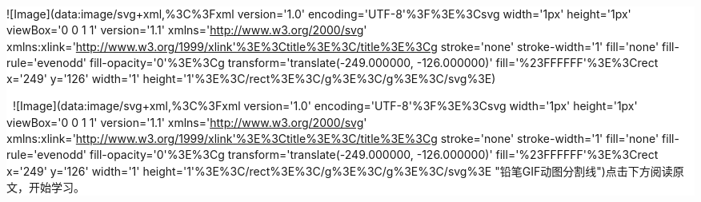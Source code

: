 ![Image](data:image/svg+xml,%3C%3Fxml version='1.0' encoding='UTF-8'%3F%3E%3Csvg width='1px' height='1px' viewBox='0 0 1 1' version='1.1' xmlns='http://www.w3.org/2000/svg' xmlns:xlink='http://www.w3.org/1999/xlink'%3E%3Ctitle%3E%3C/title%3E%3Cg stroke='none' stroke-width='1' fill='none' fill-rule='evenodd' fill-opacity='0'%3E%3Cg transform='translate(-249.000000, -126.000000)' fill='%23FFFFFF'%3E%3Crect x='249' y='126' width='1' height='1'%3E%3C/rect%3E%3C/g%3E%3C/g%3E%3C/svg%3E)

  ![Image](data:image/svg+xml,%3C%3Fxml version='1.0' encoding='UTF-8'%3F%3E%3Csvg width='1px' height='1px' viewBox='0 0 1 1' version='1.1' xmlns='http://www.w3.org/2000/svg' xmlns:xlink='http://www.w3.org/1999/xlink'%3E%3Ctitle%3E%3C/title%3E%3Cg stroke='none' stroke-width='1' fill='none' fill-rule='evenodd' fill-opacity='0'%3E%3Cg transform='translate(-249.000000, -126.000000)' fill='%23FFFFFF'%3E%3Crect x='249' y='126' width='1' height='1'%3E%3C/rect%3E%3C/g%3E%3C/g%3E%3C/svg%3E "铅笔GIF动图分割线")点击下方阅读原文，开始学习。